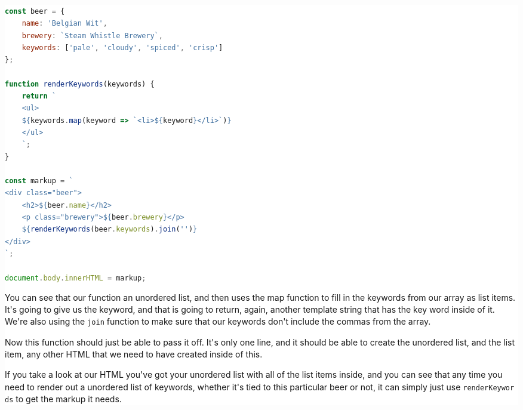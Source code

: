 ```js
const beer = {
    name: 'Belgian Wit',
    brewery: `Steam Whistle Brewery`,
    keywords: ['pale', 'cloudy', 'spiced', 'crisp']
};

function renderKeywords(keywords) {
    return `
    <ul>
    ${keywords.map(keyword => `<li>${keyword}</li>`)}
    </ul>
    `;
}

const markup = `
<div class="beer">
    <h2>${beer.name}</h2>
    <p class="brewery">${beer.brewery}</p>
    ${renderKeywords(beer.keywords).join('')}
</div>
`;

document.body.innerHTML = markup;
```

You can see that our function an unordered list, and then uses the map function to fill in the keywords from our array as list items. It's going to give us the keyword, and that is going to return, again, another template string that has the key word inside of it. We're also using the `join` function to make sure that our keywords don't include the commas from the array.

Now this function should just be able to pass it off. It's only one line, and it should be able to create the unordered list, and the list item, any other HTML that we need to have created inside of this. 

If you take a look at our HTML you've got your unordered list with all of the list items inside, and you can see that any time you need to render out a unordered list of keywords, whether it's tied to this particular beer or not, it can simply just use `renderKeywords` to get the markup it needs.